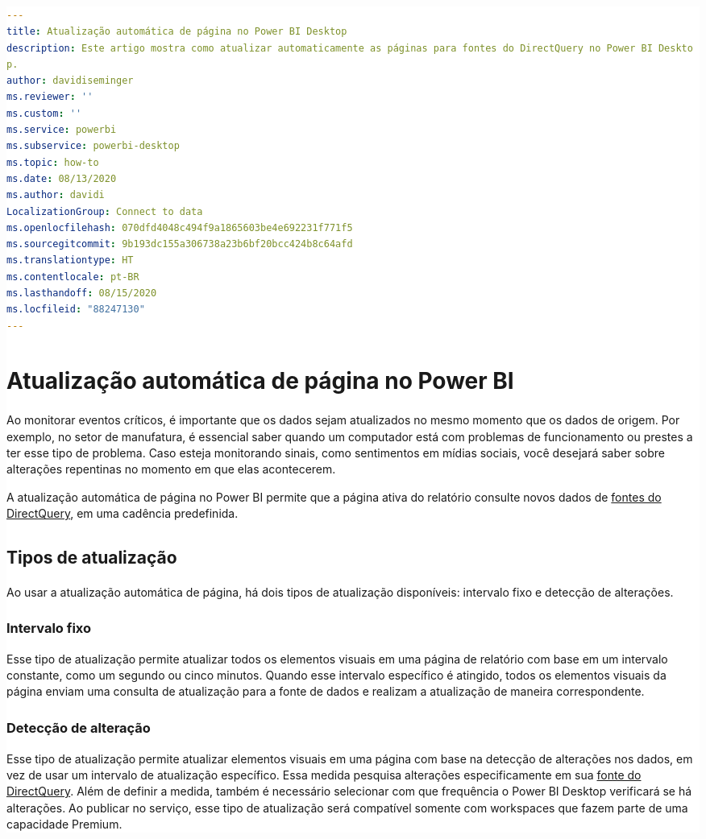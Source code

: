 ```yaml
---
title: Atualização automática de página no Power BI Desktop
description: Este artigo mostra como atualizar automaticamente as páginas para fontes do DirectQuery no Power BI Desktop.
author: davidiseminger
ms.reviewer: ''
ms.custom: ''
ms.service: powerbi
ms.subservice: powerbi-desktop
ms.topic: how-to
ms.date: 08/13/2020
ms.author: davidi
LocalizationGroup: Connect to data
ms.openlocfilehash: 070dfd4048c494f9a1865603be4e692231f771f5
ms.sourcegitcommit: 9b193dc155a306738a23b6bf20bcc424b8c64afd
ms.translationtype: HT
ms.contentlocale: pt-BR
ms.lasthandoff: 08/15/2020
ms.locfileid: "88247130"
---
```

# <a name="automatic-page-refresh-in-power-bi"></a>Atualização automática de página no Power BI

Ao monitorar eventos críticos, é importante que os dados sejam atualizados no mesmo momento que os dados de origem. Por exemplo, no setor de manufatura, é essencial saber quando um computador está com problemas de funcionamento ou prestes a ter esse tipo de problema. Caso esteja monitorando sinais, como sentimentos em mídias sociais, você desejará saber sobre alterações repentinas no momento em que elas acontecerem.

A atualização automática de página no Power BI permite que a página ativa do relatório consulte novos dados de [fontes do DirectQuery](../connect-data/desktop-directquery-about.md), em uma cadência predefinida.

## <a name="refresh-types"></a>Tipos de atualização

Ao usar a atualização automática de página, há dois tipos de atualização disponíveis: intervalo fixo e detecção de alterações.

### <a name="fixed-interval"></a>Intervalo fixo

Esse tipo de atualização permite atualizar todos os elementos visuais em uma página de relatório com base em um intervalo constante, como um segundo ou cinco minutos. Quando esse intervalo específico é atingido, todos os elementos visuais da página enviam uma consulta de atualização para a fonte de dados e realizam a atualização de maneira correspondente.

### <a name="change-detection"></a>Detecção de alteração

Esse tipo de atualização permite atualizar elementos visuais em uma página com base na detecção de alterações nos dados, em vez de usar um intervalo de atualização específico. Essa medida pesquisa alterações especificamente em sua [fonte do DirectQuery](../connect-data/desktop-directquery-about.md). Além de definir a medida, também é necessário selecionar com que frequência o Power BI Desktop verificará se há alterações. Ao publicar no serviço, esse tipo de atualização será compatível somente com workspaces que fazem parte de uma capacidade Premium.
